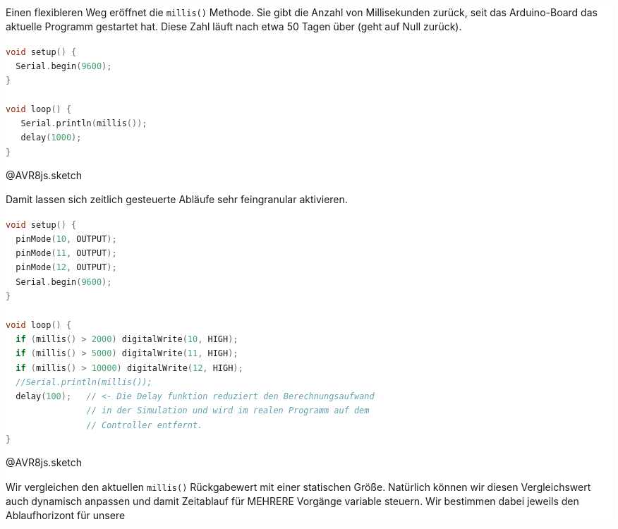 Einen flexibleren Weg eröffnet die `millis()` Methode. Sie gibt die Anzahl von Millisekunden zurück, seit das Arduino-Board das aktuelle Programm gestartet hat. Diese Zahl läuft nach etwa 50 Tagen über (geht auf Null zurück).

```cpp       millis.cpp
void setup() {
  Serial.begin(9600);
}

void loop() {
   Serial.println(millis());
   delay(1000);
}
```
@AVR8js.sketch

Damit lassen sich zeitlich gesteuerte Abläufe sehr feingranular aktivieren.

<div>
  <wokwi-led color="green"   pin="10" port="B" label="10"></wokwi-led>
  <wokwi-led color="yellow"  pin="11" port="B" label="11"></wokwi-led>
  <wokwi-led color="red"     pin="12" port="B" label="12"></wokwi-led>
  <span id="simulation-time"></span>
</div>

```cpp       ButtonLogic.cpp
void setup() {
  pinMode(10, OUTPUT);
  pinMode(11, OUTPUT);
  pinMode(12, OUTPUT);
  Serial.begin(9600);
}

void loop() {
  if (millis() > 2000) digitalWrite(10, HIGH);
  if (millis() > 5000) digitalWrite(11, HIGH);
  if (millis() > 10000) digitalWrite(12, HIGH);
  //Serial.println(millis());
  delay(100);   // <- Die Delay funktion reduziert den Berechnungsaufwand
                // in der Simulation und wird im realen Programm auf dem
                // Controller entfernt.
}
```
@AVR8js.sketch

Wir vergleichen den aktuellen `millis()` Rückgabewert mit einer statischen Größe.
Natürlich können wir diesen Vergleichswert auch dynamisch anpassen und damit
Zeitablauf für MEHRERE Vorgänge variable steuern. Wir bestimmen dabei jeweils den
Ablaufhorizont für unsere

<div>
  <wokwi-pushbutton color="yellow"   pin="2"  port="D"></wokwi-pushbutton>
  <wokwi-led color="yellow"   pin="8" port="B" label="8"></wokwi-led>
  <wokwi-pushbutton color="green"   pin="3"  port="D"></wokwi-pushbutton>
  <wokwi-led color="green"   pin="9" port="B" label="9"></wokwi-led>
   <span id="simulation-time"></span>
</div>
